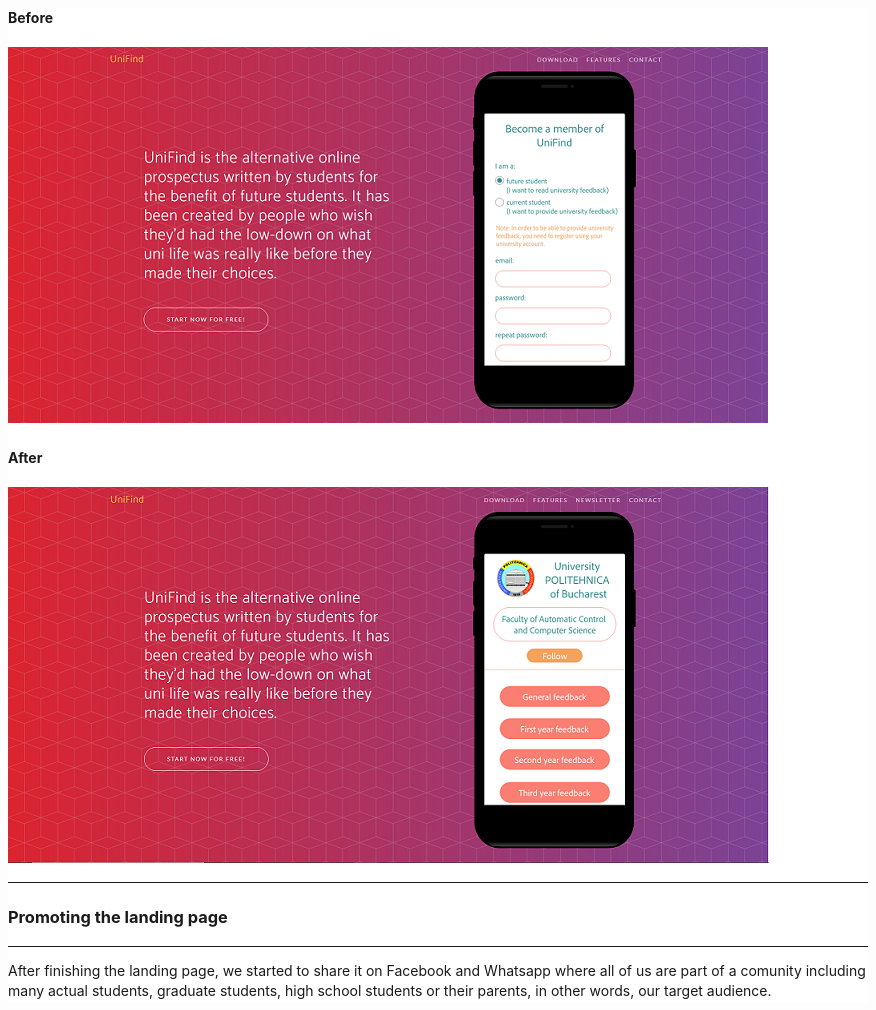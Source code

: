 #### Before
![before changes](img/before.PNG)

#### After
![after changes](img/after.PNG)

* * *
### Promoting the landing page
<hr class="star-primary">

After finishing the landing page, we started to share it on Facebook and Whatsapp where all of us are part of a comunity including many actual students, graduate students, high school students or their parents, in other words, our target audience.
<div>